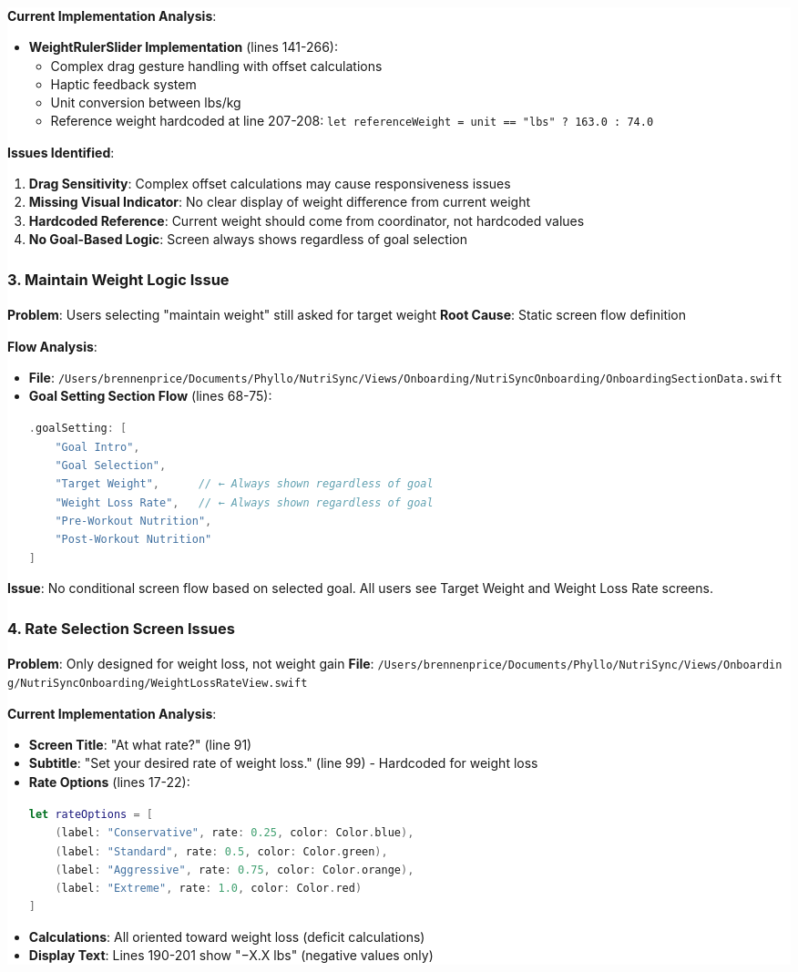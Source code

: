 **Current Implementation Analysis**:
- **WeightRulerSlider Implementation** (lines 141-266):
  - Complex drag gesture handling with offset calculations
  - Haptic feedback system
  - Unit conversion between lbs/kg
  - Reference weight hardcoded at line 207-208: `let referenceWeight = unit == "lbs" ? 163.0 : 74.0`

**Issues Identified**:
1. **Drag Sensitivity**: Complex offset calculations may cause responsiveness issues
2. **Missing Visual Indicator**: No clear display of weight difference from current weight
3. **Hardcoded Reference**: Current weight should come from coordinator, not hardcoded values
4. **No Goal-Based Logic**: Screen always shows regardless of goal selection

### 3. Maintain Weight Logic Issue

**Problem**: Users selecting "maintain weight" still asked for target weight
**Root Cause**: Static screen flow definition

**Flow Analysis**:
- **File**: `/Users/brennenprice/Documents/Phyllo/NutriSync/Views/Onboarding/NutriSyncOnboarding/OnboardingSectionData.swift`
- **Goal Setting Section Flow** (lines 68-75):
  ```swift
  .goalSetting: [
      "Goal Intro",
      "Goal Selection", 
      "Target Weight",      // ← Always shown regardless of goal
      "Weight Loss Rate",   // ← Always shown regardless of goal
      "Pre-Workout Nutrition",
      "Post-Workout Nutrition"
  ]
  ```

**Issue**: No conditional screen flow based on selected goal. All users see Target Weight and Weight Loss Rate screens.

### 4. Rate Selection Screen Issues

**Problem**: Only designed for weight loss, not weight gain
**File**: `/Users/brennenprice/Documents/Phyllo/NutriSync/Views/Onboarding/NutriSyncOnboarding/WeightLossRateView.swift`

**Current Implementation Analysis**:
- **Screen Title**: "At what rate?" (line 91)
- **Subtitle**: "Set your desired rate of weight loss." (line 99) - Hardcoded for weight loss
- **Rate Options** (lines 17-22):
  ```swift
  let rateOptions = [
      (label: "Conservative", rate: 0.25, color: Color.blue),
      (label: "Standard", rate: 0.5, color: Color.green),
      (label: "Aggressive", rate: 0.75, color: Color.orange),
      (label: "Extreme", rate: 1.0, color: Color.red)
  ]
  ```
- **Calculations**: All oriented toward weight loss (deficit calculations)
- **Display Text**: Lines 190-201 show "−X.X lbs" (negative values only)
